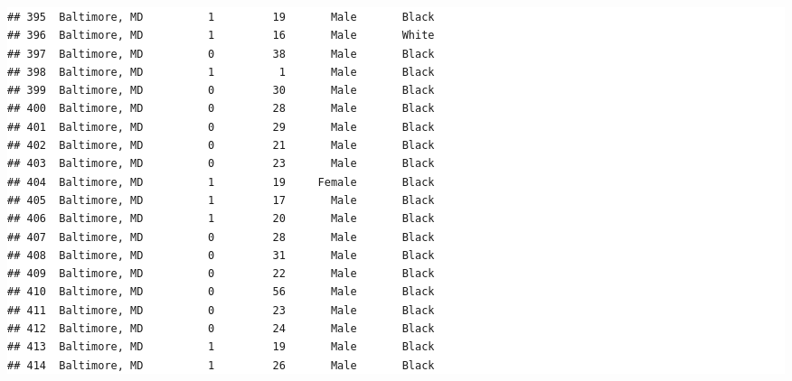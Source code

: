     ## 395  Baltimore, MD          1         19       Male       Black
    ## 396  Baltimore, MD          1         16       Male       White
    ## 397  Baltimore, MD          0         38       Male       Black
    ## 398  Baltimore, MD          1          1       Male       Black
    ## 399  Baltimore, MD          0         30       Male       Black
    ## 400  Baltimore, MD          0         28       Male       Black
    ## 401  Baltimore, MD          0         29       Male       Black
    ## 402  Baltimore, MD          0         21       Male       Black
    ## 403  Baltimore, MD          0         23       Male       Black
    ## 404  Baltimore, MD          1         19     Female       Black
    ## 405  Baltimore, MD          1         17       Male       Black
    ## 406  Baltimore, MD          1         20       Male       Black
    ## 407  Baltimore, MD          0         28       Male       Black
    ## 408  Baltimore, MD          0         31       Male       Black
    ## 409  Baltimore, MD          0         22       Male       Black
    ## 410  Baltimore, MD          0         56       Male       Black
    ## 411  Baltimore, MD          0         23       Male       Black
    ## 412  Baltimore, MD          0         24       Male       Black
    ## 413  Baltimore, MD          1         19       Male       Black
    ## 414  Baltimore, MD          1         26       Male       Black